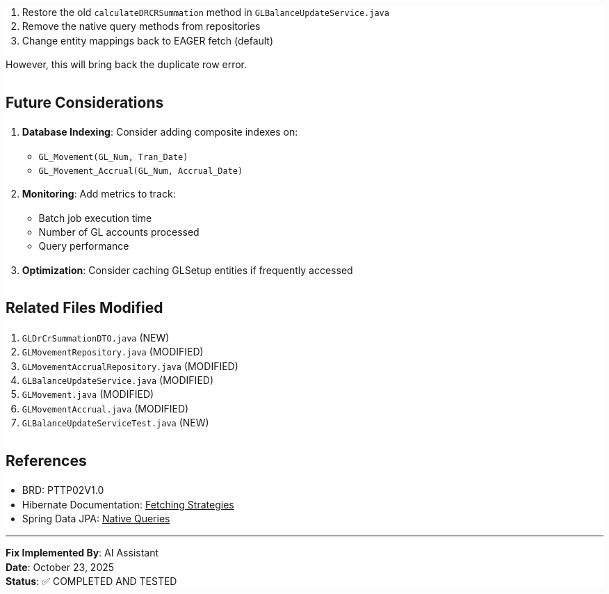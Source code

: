 1. Restore the old `calculateDRCRSummation` method in `GLBalanceUpdateService.java`
2. Remove the native query methods from repositories
3. Change entity mappings back to EAGER fetch (default)

However, this will bring back the duplicate row error.

## Future Considerations

1. **Database Indexing**: Consider adding composite indexes on:
   - `GL_Movement(GL_Num, Tran_Date)`
   - `GL_Movement_Accrual(GL_Num, Accrual_Date)`

2. **Monitoring**: Add metrics to track:
   - Batch job execution time
   - Number of GL accounts processed
   - Query performance

3. **Optimization**: Consider caching GLSetup entities if frequently accessed

## Related Files Modified

1. `GLDrCrSummationDTO.java` (NEW)
2. `GLMovementRepository.java` (MODIFIED)
3. `GLMovementAccrualRepository.java` (MODIFIED)
4. `GLBalanceUpdateService.java` (MODIFIED)
5. `GLMovement.java` (MODIFIED)
6. `GLMovementAccrual.java` (MODIFIED)
7. `GLBalanceUpdateServiceTest.java` (NEW)

## References

- BRD: PTTP02V1.0
- Hibernate Documentation: [Fetching Strategies](https://docs.jboss.org/hibernate/orm/6.0/userguide/html_single/Hibernate_User_Guide.html#fetching)
- Spring Data JPA: [Native Queries](https://docs.spring.io/spring-data/jpa/docs/current/reference/html/#jpa.query-methods.at-query)

---

**Fix Implemented By**: AI Assistant  
**Date**: October 23, 2025  
**Status**: ✅ COMPLETED AND TESTED


